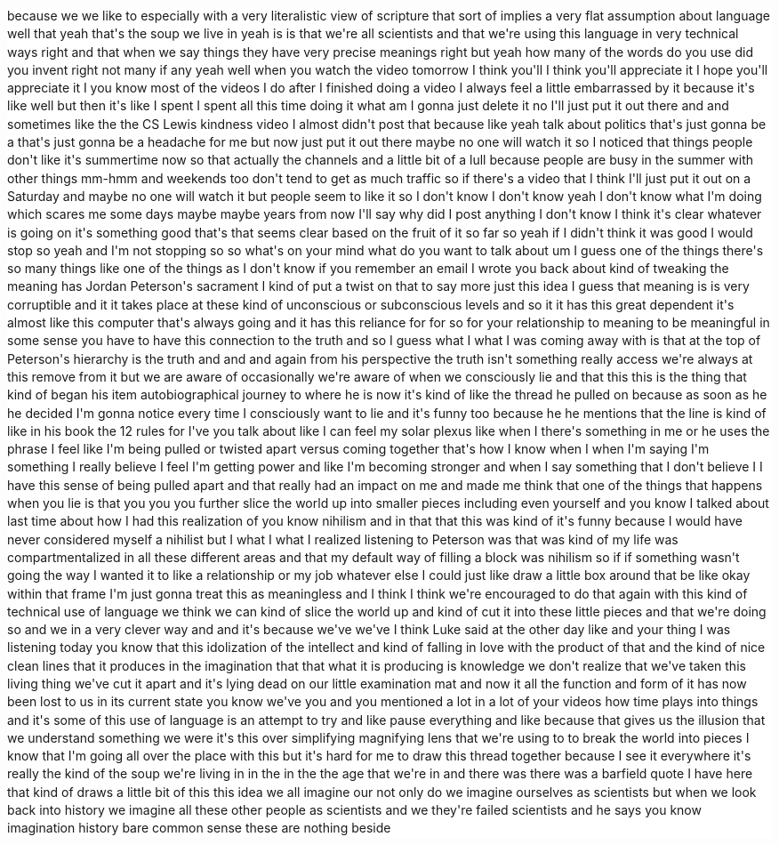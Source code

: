 because we we like to especially with a very literalistic view of scripture that sort of implies a very flat assumption about language well that yeah that's the soup we live in yeah is is that we're all scientists and that we're using this language in very technical ways right and that when we say things they have very precise meanings right but yeah how many of the words do you use did you invent right not many if any yeah well when you watch the video tomorrow I think you'll I think you'll appreciate it I hope you'll appreciate it I you know most of the videos I do after I finished doing a video I always feel a little embarrassed by it because it's like well but then it's like I spent I spent all this time doing it what am I gonna just delete it no I'll just put it out there and and sometimes like the the CS Lewis kindness video I almost didn't post that because like yeah talk about politics that's just gonna be a that's just gonna be a headache for me but now just put it out there maybe no one will watch it so I noticed that things people don't like it's summertime now so that actually the channels and a little bit of a lull because people are busy in the summer with other things mm-hmm and weekends too don't tend to get as much traffic so if there's a video that I think I'll just put it out on a Saturday and maybe no one will watch it but people seem to like it so I don't know I don't know yeah I don't know what I'm doing which scares me some days maybe maybe years from now I'll say why did I post anything I don't know I think it's clear whatever is going on it's something good that's that seems clear based on the fruit of it so far so yeah if I didn't think it was good I would stop so yeah and I'm not stopping so so what's on your mind what do you want to talk about um I guess one of the things there's so many things like one of the things as I don't know if you remember an email I wrote you back about kind of tweaking the meaning has Jordan Peterson's sacrament I kind of put a twist on that to say more just this idea I guess that meaning is is very corruptible and it it takes place at these kind of unconscious or subconscious levels and so it it has this great dependent it's almost like this computer that's always going and it has this reliance for for so for your relationship to meaning to be meaningful in some sense you have to have this connection to the truth and so I guess what I what I was coming away with is that at the top of Peterson's hierarchy is the truth and and and again from his perspective the truth isn't something really access we're always at this remove from it but we are aware of occasionally we're aware of when we consciously lie and that this this is the thing that kind of began his item autobiographical journey to where he is now it's kind of like the thread he pulled on because as soon as he he decided I'm gonna notice every time I consciously want to lie and it's funny too because he he mentions that the line is kind of like in his book the 12 rules for I've you talk about like I can feel my solar plexus like when I there's something in me or he uses the phrase I feel like I'm being pulled or twisted apart versus coming together that's how I know when I when I'm saying I'm something I really believe I feel I'm getting power and like I'm becoming stronger and when I say something that I don't believe I I have this sense of being pulled apart and that really had an impact on me and made me think that one of the things that happens when you lie is that you you you further slice the world up into smaller pieces including even yourself and you know I talked about last time about how I had this realization of you know nihilism and in that that this was kind of it's funny because I would have never considered myself a nihilist but I what I what I realized listening to Peterson was that was kind of my life was compartmentalized in all these different areas and that my default way of filling a block was nihilism so if if something wasn't going the way I wanted it to like a relationship or my job whatever else I could just like draw a little box around that be like okay within that frame I'm just gonna treat this as meaningless and I think I think we're encouraged to do that again with this kind of technical use of language we think we can kind of slice the world up and kind of cut it into these little pieces and that we're doing so and we in a very clever way and and it's because we've we've I think Luke said at the other day like and your thing I was listening today you know that this idolization of the intellect and kind of falling in love with the product of that and the kind of nice clean lines that it produces in the imagination that that what it is producing is knowledge we don't realize that we've taken this living thing we've cut it apart and it's lying dead on our little examination mat and now it all the function and form of it has now been lost to us in its current state you know we've you and you mentioned a lot in a lot of your videos how time plays into things and it's some of this use of language is an attempt to try and like pause everything and like because that gives us the illusion that we understand something we were it's this over simplifying magnifying lens that we're using to to break the world into pieces I know that I'm going all over the place with this but it's hard for me to draw this thread together because I see it everywhere it's really the kind of the soup we're living in in the in the the age that we're in and there was there was a barfield quote I have here that kind of draws a little bit of this this idea we all imagine our not only do we imagine ourselves as scientists but when we look back into history we imagine all these other people as scientists and we they're failed scientists and he says you know imagination history bare common sense these are nothing beside